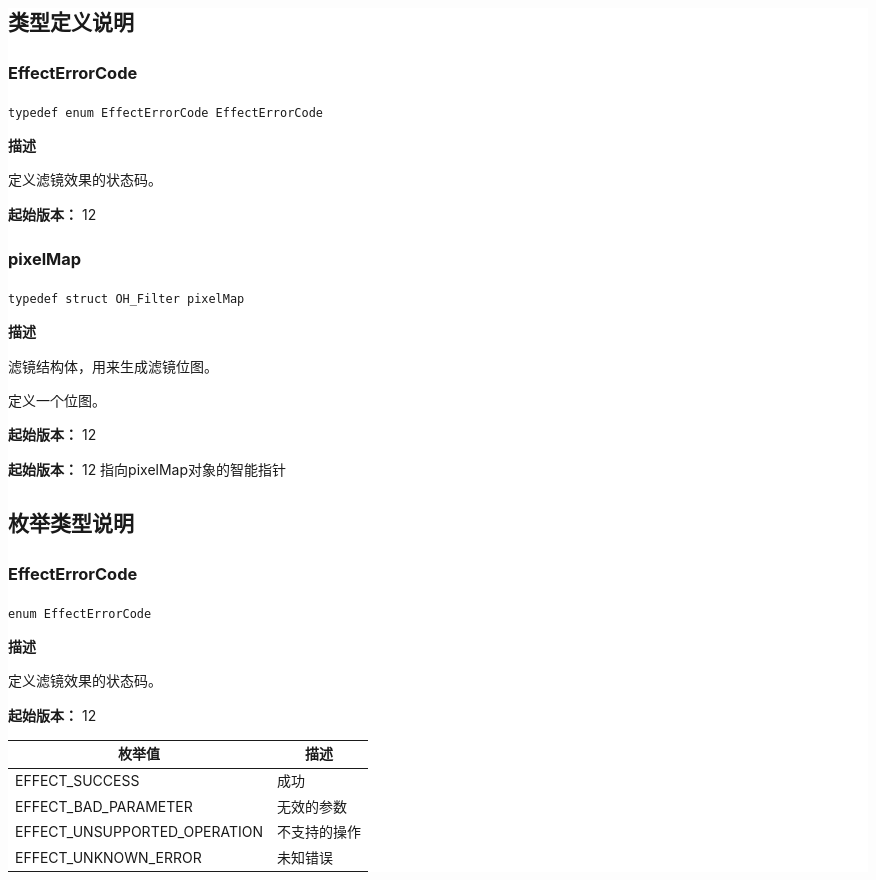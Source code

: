 

## 类型定义说明


### EffectErrorCode

```
typedef enum EffectErrorCode EffectErrorCode
```

**描述**

定义滤镜效果的状态码。

**起始版本：** 12


### pixelMap

```
typedef struct OH_Filter pixelMap
```

**描述**

滤镜结构体，用来生成滤镜位图。

定义一个位图。

**起始版本：** 12

**起始版本：** 12 指向pixelMap对象的智能指针


## 枚举类型说明


### EffectErrorCode

```
enum EffectErrorCode
```

**描述**

定义滤镜效果的状态码。

**起始版本：** 12

| 枚举值 | 描述 | 
| -------- | -------- |
| EFFECT_SUCCESS | 成功 | 
| EFFECT_BAD_PARAMETER | 无效的参数 | 
| EFFECT_UNSUPPORTED_OPERATION | 不支持的操作 | 
| EFFECT_UNKNOWN_ERROR | 未知错误 | 
